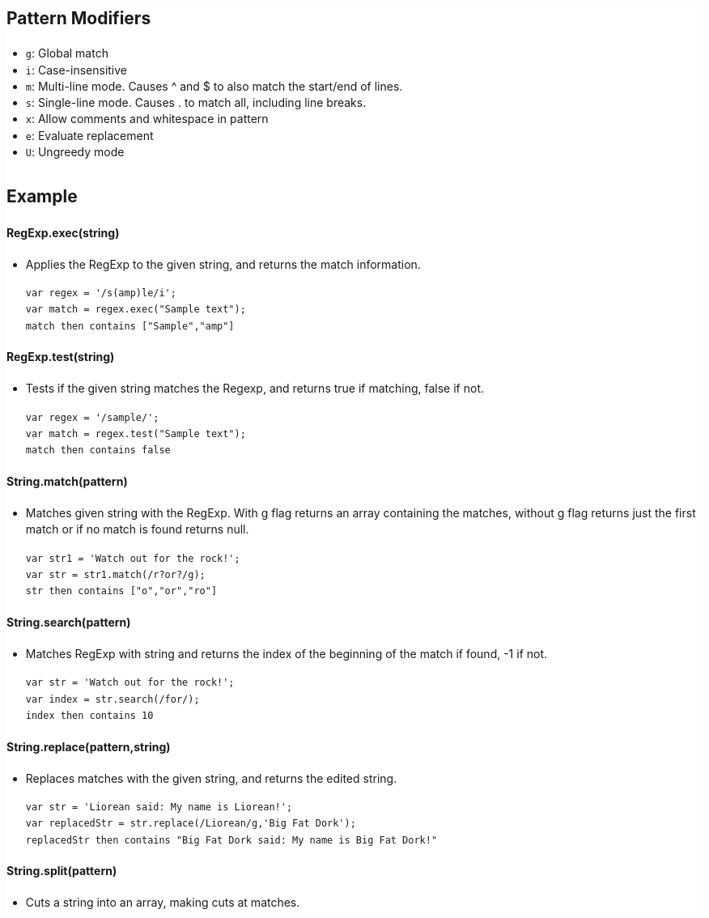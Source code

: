 
## Pattern Modifiers

- `g`: Global match
- `i`: Case-i­nse­nsitive
- `m`: Multi-line mode. Causes ^ and $ to also match the start/end of lines.
- `s`: Single-line mode. Causes . to match all, including line breaks.
- `x`: Allow comments and whitespace in pattern
- `e`: Evaluate replac­ement
- `U`: Ungreedy mode

## Example

   #### RegExp.exec(string)
   - Applies the RegExp to the given string, and returns the match information.
     
     `var regex = '/s(amp)le/i';`  
     `var match = regex.exec("Sample text");`  
     `match then contains ["Sample","amp"]`
     
   #### RegExp.test(string)
   - Tests if the given string matches the Regexp, and returns true if matching, false if not.
     
     `var regex = '/sample/';`  
     `var match = regex.test("Sample text");`  
     `match then contains false`
     
   #### String.match(pattern)
   - Matches given string with the RegExp. With g flag returns an array containing the matches, without g flag returns just the
     first match or if no match is found returns null.
   
     `var str1 = 'Watch out for the rock!';`  
     `var str = str1.match(/r?or?/g);`  
     `str then contains ["o","or","ro"]`  
     
   #### String.search(pattern)
   - Matches RegExp with string and returns the index of the beginning of the match if found, -1 if not.
     
     `var str = 'Watch out for the rock!';`   
     `var index = str.search(/for/);`  
     `index then contains 10`
     
   #### String.replace(pattern,string)
   - Replaces matches with the given string, and returns the edited string.
   
     `var str = 'Liorean said: My name is Liorean!';`  
     `var replacedStr = str.replace(/Liorean/g,'Big Fat Dork');`  
     `replacedStr then contains "Big Fat Dork said: My name is Big Fat Dork!"`
     
   #### String.split(pattern)
   - Cuts a string into an array, making cuts at matches.
     